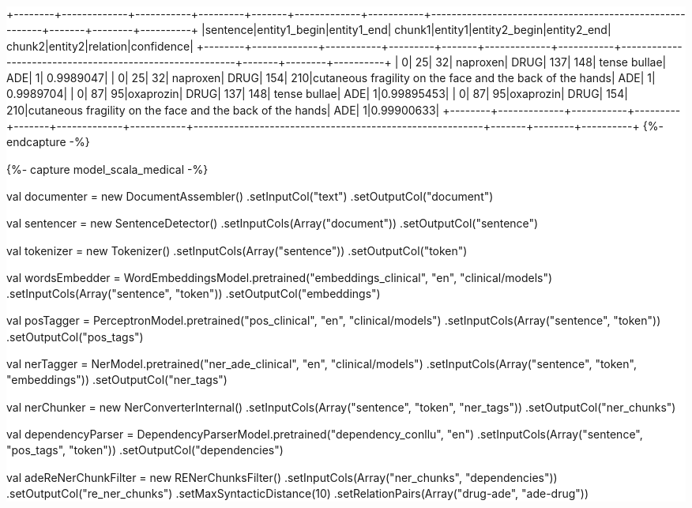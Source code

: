 +--------+-------------+-----------+---------+-------+-------------+-----------+---------------------------------------------------------+-------+--------+----------+
|sentence|entity1_begin|entity1_end|   chunk1|entity1|entity2_begin|entity2_end|                                                   chunk2|entity2|relation|confidence|
+--------+-------------+-----------+---------+-------+-------------+-----------+---------------------------------------------------------+-------+--------+----------+
|       0|           25|         32| naproxen|   DRUG|          137|        148|                                             tense bullae|    ADE|       1| 0.9989047|
|       0|           25|         32| naproxen|   DRUG|          154|        210|cutaneous fragility on the face and the back of the hands|    ADE|       1| 0.9989704|
|       0|           87|         95|oxaprozin|   DRUG|          137|        148|                                             tense bullae|    ADE|       1|0.99895453|
|       0|           87|         95|oxaprozin|   DRUG|          154|        210|cutaneous fragility on the face and the back of the hands|    ADE|       1|0.99900633|
+--------+-------------+-----------+---------+-------+-------------+-----------+---------------------------------------------------------+-------+--------+----------+
{%- endcapture -%}

{%- capture model_scala_medical -%}

val documenter = new DocumentAssembler()
  .setInputCol("text")
  .setOutputCol("document")

val sentencer = new SentenceDetector()
  .setInputCols(Array("document"))
  .setOutputCol("sentence")

val tokenizer = new Tokenizer()
  .setInputCols(Array("sentence"))
  .setOutputCol("token")

val wordsEmbedder = WordEmbeddingsModel.pretrained("embeddings_clinical", "en", "clinical/models")
  .setInputCols(Array("sentence", "token"))
  .setOutputCol("embeddings")

val posTagger = PerceptronModel.pretrained("pos_clinical", "en", "clinical/models")
  .setInputCols(Array("sentence", "token"))
  .setOutputCol("pos_tags")

val nerTagger = NerModel.pretrained("ner_ade_clinical", "en", "clinical/models")
  .setInputCols(Array("sentence", "token", "embeddings"))
  .setOutputCol("ner_tags")

val nerChunker = new NerConverterInternal()
  .setInputCols(Array("sentence", "token", "ner_tags"))
  .setOutputCol("ner_chunks")

val dependencyParser = DependencyParserModel.pretrained("dependency_conllu", "en")
  .setInputCols(Array("sentence", "pos_tags", "token"))
  .setOutputCol("dependencies")

val adeReNerChunkFilter = new RENerChunksFilter()
  .setInputCols(Array("ner_chunks", "dependencies"))
  .setOutputCol("re_ner_chunks")
  .setMaxSyntacticDistance(10)
  .setRelationPairs(Array("drug-ade", "ade-drug"))
